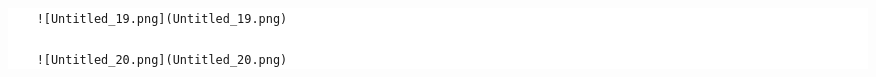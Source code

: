         ![Untitled_19.png](Untitled_19.png)
        
        ![Untitled_20.png](Untitled_20.png)
        